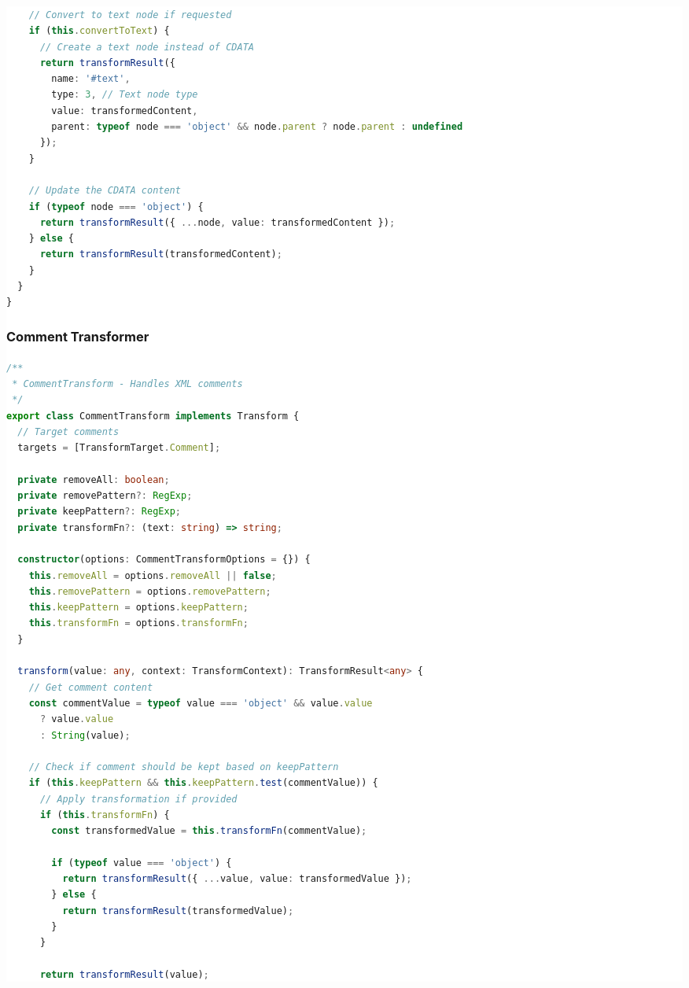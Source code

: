 ```typescript
    // Convert to text node if requested
    if (this.convertToText) {
      // Create a text node instead of CDATA
      return transformResult({
        name: '#text',
        type: 3, // Text node type
        value: transformedContent,
        parent: typeof node === 'object' && node.parent ? node.parent : undefined
      });
    }
    
    // Update the CDATA content
    if (typeof node === 'object') {
      return transformResult({ ...node, value: transformedContent });
    } else {
      return transformResult(transformedContent);
    }
  }
}
```

### Comment Transformer

```typescript
/**
 * CommentTransform - Handles XML comments
 */
export class CommentTransform implements Transform {
  // Target comments
  targets = [TransformTarget.Comment];
  
  private removeAll: boolean;
  private removePattern?: RegExp;
  private keepPattern?: RegExp;
  private transformFn?: (text: string) => string;
  
  constructor(options: CommentTransformOptions = {}) {
    this.removeAll = options.removeAll || false;
    this.removePattern = options.removePattern;
    this.keepPattern = options.keepPattern;
    this.transformFn = options.transformFn;
  }
  
  transform(value: any, context: TransformContext): TransformResult<any> {
    // Get comment content
    const commentValue = typeof value === 'object' && value.value 
      ? value.value 
      : String(value);
    
    // Check if comment should be kept based on keepPattern
    if (this.keepPattern && this.keepPattern.test(commentValue)) {
      // Apply transformation if provided
      if (this.transformFn) {
        const transformedValue = this.transformFn(commentValue);
        
        if (typeof value === 'object') {
          return transformResult({ ...value, value: transformedValue });
        } else {
          return transformResult(transformedValue);
        }
      }
      
      return transformResult(value);
```